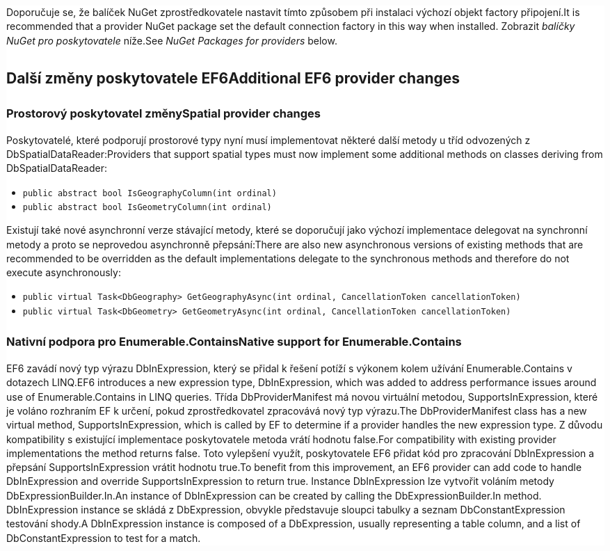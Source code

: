 <span data-ttu-id="a5d98-214">Doporučuje se, že balíček NuGet zprostředkovatele nastavit tímto způsobem při instalaci výchozí objekt factory připojení.</span><span class="sxs-lookup"><span data-stu-id="a5d98-214">It is recommended that a provider NuGet package set the default connection factory in this way when installed.</span></span> <span data-ttu-id="a5d98-215">Zobrazit _balíčky NuGet pro poskytovatele_ níže.</span><span class="sxs-lookup"><span data-stu-id="a5d98-215">See _NuGet Packages for providers_ below.</span></span>

## <a name="additional-ef6-provider-changes"></a><span data-ttu-id="a5d98-216">Další změny poskytovatele EF6</span><span class="sxs-lookup"><span data-stu-id="a5d98-216">Additional EF6 provider changes</span></span>

### <a name="spatial-provider-changes"></a><span data-ttu-id="a5d98-217">Prostorový poskytovatel změny</span><span class="sxs-lookup"><span data-stu-id="a5d98-217">Spatial provider changes</span></span>

<span data-ttu-id="a5d98-218">Poskytovatelé, které podporují prostorové typy nyní musí implementovat některé další metody u tříd odvozených z DbSpatialDataReader:</span><span class="sxs-lookup"><span data-stu-id="a5d98-218">Providers that support spatial types must now implement some additional methods on classes deriving from DbSpatialDataReader:</span></span>

*   `public abstract bool IsGeographyColumn(int ordinal)`
*   `public abstract bool IsGeometryColumn(int ordinal)`

<span data-ttu-id="a5d98-219">Existují také nové asynchronní verze stávající metody, které se doporučují jako výchozí implementace delegovat na synchronní metody a proto se neprovedou asynchronně přepsání:</span><span class="sxs-lookup"><span data-stu-id="a5d98-219">There are also new asynchronous versions of existing methods that are recommended to be overridden as the default implementations delegate to the synchronous methods and therefore do not execute asynchronously:</span></span>

*   `public virtual Task<DbGeography> GetGeographyAsync(int ordinal, CancellationToken cancellationToken)`
*   `public virtual Task<DbGeometry> GetGeometryAsync(int ordinal, CancellationToken cancellationToken)`

### <a name="native-support-for-enumerablecontains"></a><span data-ttu-id="a5d98-220">Nativní podpora pro Enumerable.Contains</span><span class="sxs-lookup"><span data-stu-id="a5d98-220">Native support for Enumerable.Contains</span></span>

<span data-ttu-id="a5d98-221">EF6 zavádí nový typ výrazu DbInExpression, který se přidal k řešení potíží s výkonem kolem užívání Enumerable.Contains v dotazech LINQ.</span><span class="sxs-lookup"><span data-stu-id="a5d98-221">EF6 introduces a new expression type, DbInExpression, which was added to address performance issues around use of Enumerable.Contains in LINQ queries.</span></span> <span data-ttu-id="a5d98-222">Třída DbProviderManifest má novou virtuální metodou, SupportsInExpression, které je voláno rozhraním EF k určení, pokud zprostředkovatel zpracovává nový typ výrazu.</span><span class="sxs-lookup"><span data-stu-id="a5d98-222">The DbProviderManifest class has a new virtual method, SupportsInExpression, which is called by EF to determine if a provider handles the new expression type.</span></span> <span data-ttu-id="a5d98-223">Z důvodu kompatibility s existující implementace poskytovatele metoda vrátí hodnotu false.</span><span class="sxs-lookup"><span data-stu-id="a5d98-223">For compatibility with existing provider implementations the method returns false.</span></span> <span data-ttu-id="a5d98-224">Toto vylepšení využít, poskytovatele EF6 přidat kód pro zpracování DbInExpression a přepsání SupportsInExpression vrátit hodnotu true.</span><span class="sxs-lookup"><span data-stu-id="a5d98-224">To benefit from this improvement, an EF6 provider can add code to handle DbInExpression and override SupportsInExpression to return true.</span></span> <span data-ttu-id="a5d98-225">Instance DbInExpression lze vytvořit voláním metody DbExpressionBuilder.In.</span><span class="sxs-lookup"><span data-stu-id="a5d98-225">An instance of DbInExpression can be created by calling the DbExpressionBuilder.In method.</span></span> <span data-ttu-id="a5d98-226">DbInExpression instance se skládá z DbExpression, obvykle představuje sloupci tabulky a seznam DbConstantExpression testování shody.</span><span class="sxs-lookup"><span data-stu-id="a5d98-226">A DbInExpression instance is composed of a DbExpression, usually representing a table column, and a list of DbConstantExpression to test for a match.</span></span>
